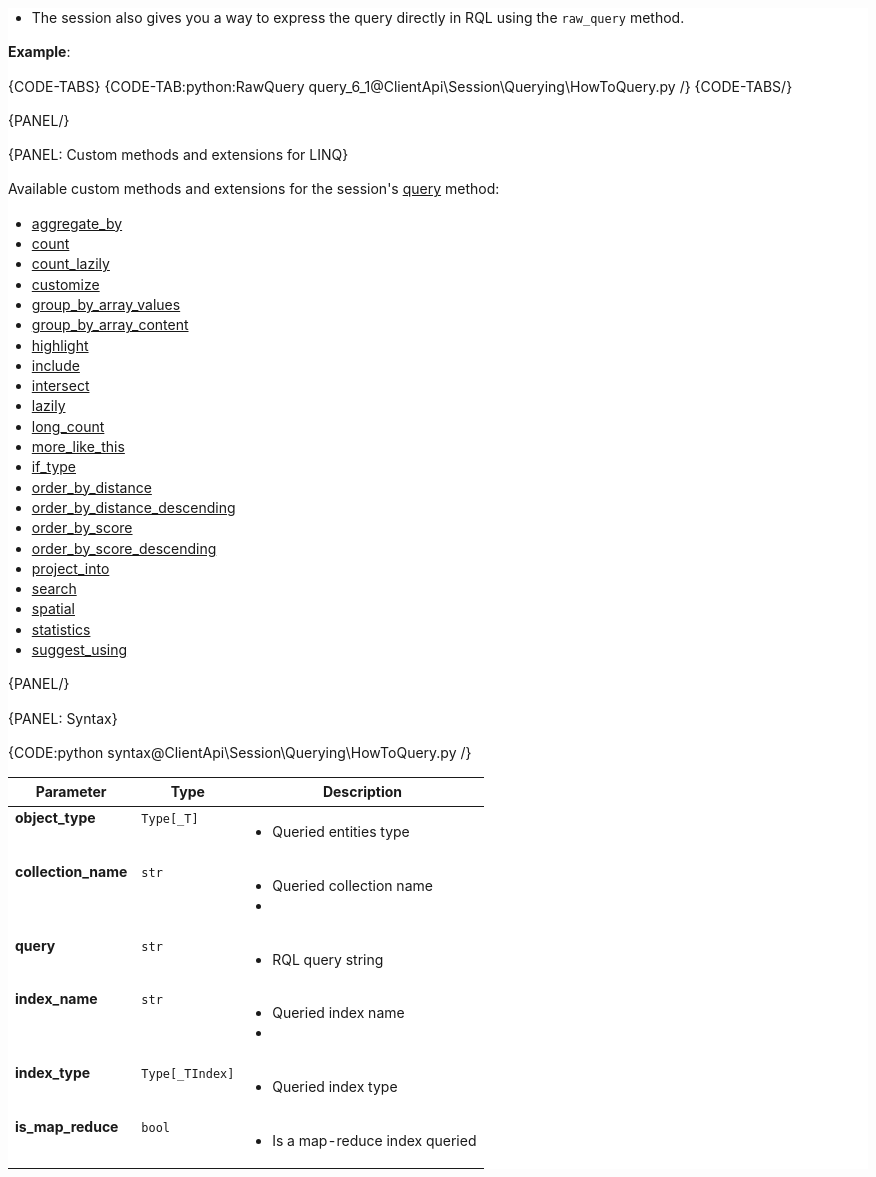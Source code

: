 * The session also gives you a way to express the query directly in RQL using the `raw_query` method.

__Example__:

{CODE-TABS}
{CODE-TAB:python:RawQuery query_6_1@ClientApi\Session\Querying\HowToQuery.py /}
{CODE-TABS/}

{PANEL/}

{PANEL: Custom methods and extensions for LINQ}

Available custom methods and extensions for the session's [query](../../../client-api/session/querying/how-to-query#session.query) method:

- [aggregate_by](../../../client-api/session/querying/how-to-perform-a-faceted-search)
- [count](../../../client-api/session/querying/how-to-count-query-results)
- [count_lazily](../../../client-api/session/querying/how-to-perform-queries-lazily)
- [customize](../../../client-api/session/querying/how-to-customize-query)
- [group_by_array_values](../../../client-api/session/querying/how-to-perform-group-by-query#by-array-values)
- [group_by_array_content](../../../client-api/session/querying/how-to-perform-group-by-query#by-array-content)
- [highlight](../../../client-api/session/querying/text-search/highlight-query-results)
- [include](../../../client-api/how-to/handle-document-relationships)
- [intersect](../../../client-api/session/querying/how-to-use-intersect)
- [lazily](../../../client-api/session/querying/how-to-perform-queries-lazily)
- [long_count](../../../client-api/session/querying/how-to-count-query-results)
- [more_like_this](../../../client-api/session/querying/how-to-use-morelikethis)
- [if_type](../../../client-api/session/querying/how-to-project-query-results#oftype-(as)---simple-projection)
- [order_by_distance](../../../client-api/session/querying/how-to-make-a-spatial-query#orderByDistance)
- [order_by_distance_descending](../../../client-api/session/querying/how-to-make-a-spatial-query#orderByDistanceDesc)
- [order_by_score](../../../client-api/session/querying/sort-query-results#order-by-score)
- [order_by_score_descending](../../../client-api/session/querying/sort-query-results#order-by-score)
- [project_into](../../../client-api/session/querying/how-to-project-query-results)
- [search](../../../client-api/session/querying/text-search/full-text-search)
- [spatial](../../../client-api/session/querying/how-to-make-a-spatial-query)
- [statistics](../../../client-api/session/querying/how-to-get-query-statistics)
- [suggest_using](../../../client-api/session/querying/how-to-work-with-suggestions)

{PANEL/}

{PANEL: Syntax}

{CODE:python syntax@ClientApi\Session\Querying\HowToQuery.py /}


| Parameter | Type | Description |
|--------------------|--------|------------------------------------------|
| __object_type__ | `Type[_T]` | <ul><li>Queried entities type</li></ul> |
| __collection_name__ | `str` | <ul><li>Queried collection name</li><li> |
| __query__ | `str` | <ul><li>RQL query string</li></ul> |
| __index_name__ | `str` | <ul><li>Queried index name</li><li> |
| __index_type__ | `Type[_TIndex]` | <ul><li>Queried index type</li></ul> |
| __is_map_reduce__ | `bool` | <ul><li>Is a map-reduce index queried</li></ul> |
